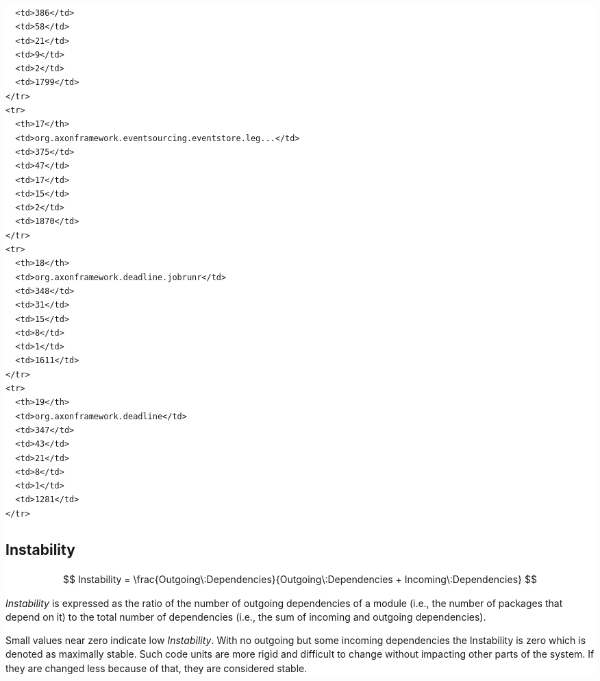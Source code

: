       <td>386</td>
      <td>58</td>
      <td>21</td>
      <td>9</td>
      <td>2</td>
      <td>1799</td>
    </tr>
    <tr>
      <th>17</th>
      <td>org.axonframework.eventsourcing.eventstore.leg...</td>
      <td>375</td>
      <td>47</td>
      <td>17</td>
      <td>15</td>
      <td>2</td>
      <td>1870</td>
    </tr>
    <tr>
      <th>18</th>
      <td>org.axonframework.deadline.jobrunr</td>
      <td>348</td>
      <td>31</td>
      <td>15</td>
      <td>8</td>
      <td>1</td>
      <td>1611</td>
    </tr>
    <tr>
      <th>19</th>
      <td>org.axonframework.deadline</td>
      <td>347</td>
      <td>43</td>
      <td>21</td>
      <td>8</td>
      <td>1</td>
      <td>1281</td>
    </tr>
  </tbody>
</table>
</div>



## Instability

$$ Instability = \frac{Outgoing\:Dependencies}{Outgoing\:Dependencies + Incoming\:Dependencies} $$

*Instability* is expressed as the ratio of the number of outgoing dependencies of a module (i.e., the number of packages that depend on it) to the total number of dependencies (i.e., the sum of incoming and outgoing dependencies).

Small values near zero indicate low *Instability*. With no outgoing but some incoming dependencies the Instability is zero which is denoted as maximally stable. Such code units are more rigid and difficult to change without impacting other parts of the system. If they are changed less because of that, they are considered stable.
